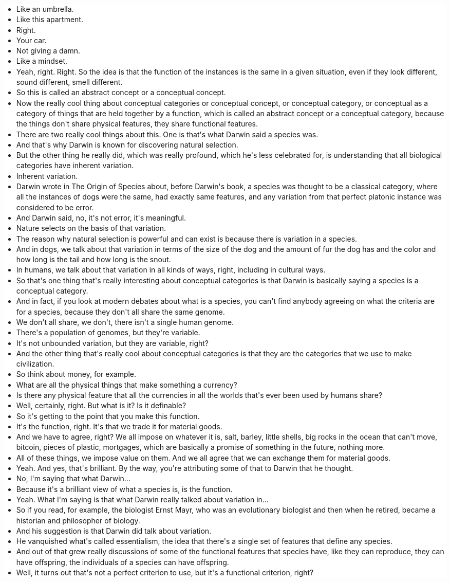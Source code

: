 *  Like an umbrella.
*  Like this apartment.
*  Right.
*  Your car.
*  Not giving a damn.
*  Like a mindset.
*  Yeah, right. Right. So the idea is that the function of the instances is the same in a given situation, even if they look different, sound different, smell different.
*  So this is called an abstract concept or a conceptual concept.
*  Now the really cool thing about conceptual categories or conceptual concept, or conceptual category, or conceptual as a category of things that are held together by a function, which is called an abstract concept or a conceptual category, because the things don't share physical features, they share functional features.
*  There are two really cool things about this. One is that's what Darwin said a species was.
*  And that's why Darwin is known for discovering natural selection.
*  But the other thing he really did, which was really profound, which he's less celebrated for, is understanding that all biological categories have inherent variation.
*  Inherent variation.
*  Darwin wrote in The Origin of Species about, before Darwin's book, a species was thought to be a classical category, where all the instances of dogs were the same, had exactly same features, and any variation from that perfect platonic instance was considered to be error.
*  And Darwin said, no, it's not error, it's meaningful.
*  Nature selects on the basis of that variation.
*  The reason why natural selection is powerful and can exist is because there is variation in a species.
*  And in dogs, we talk about that variation in terms of the size of the dog and the amount of fur the dog has and the color and how long is the tail and how long is the snout.
*  In humans, we talk about that variation in all kinds of ways, right, including in cultural ways.
*  So that's one thing that's really interesting about conceptual categories is that Darwin is basically saying a species is a conceptual category.
*  And in fact, if you look at modern debates about what is a species, you can't find anybody agreeing on what the criteria are for a species, because they don't all share the same genome.
*  We don't all share, we don't, there isn't a single human genome.
*  There's a population of genomes, but they're variable.
*  It's not unbounded variation, but they are variable, right?
*  And the other thing that's really cool about conceptual categories is that they are the categories that we use to make civilization.
*  So think about money, for example.
*  What are all the physical things that make something a currency?
*  Is there any physical feature that all the currencies in all the worlds that's ever been used by humans share?
*  Well, certainly, right. But what is it? Is it definable?
*  So it's getting to the point that you make this function.
*  It's the function, right. It's that we trade it for material goods.
*  And we have to agree, right? We all impose on whatever it is, salt, barley, little shells, big rocks in the ocean that can't move, bitcoin, pieces of plastic, mortgages, which are basically a promise of something in the future, nothing more.
*  All of these things, we impose value on them. And we all agree that we can exchange them for material goods.
*  Yeah. And yes, that's brilliant. By the way, you're attributing some of that to Darwin that he thought.
*  No, I'm saying that what Darwin...
*  Because it's a brilliant view of what a species is, is the function.
*  Yeah. What I'm saying is that what Darwin really talked about variation in...
*  So if you read, for example, the biologist Ernst Mayr, who was an evolutionary biologist and then when he retired, became a historian and philosopher of biology.
*  And his suggestion is that Darwin did talk about variation.
*  He vanquished what's called essentialism, the idea that there's a single set of features that define any species.
*  And out of that grew really discussions of some of the functional features that species have, like they can reproduce, they can have offspring, the individuals of a species can have offspring.
*  Well, it turns out that's not a perfect criterion to use, but it's a functional criterion, right?